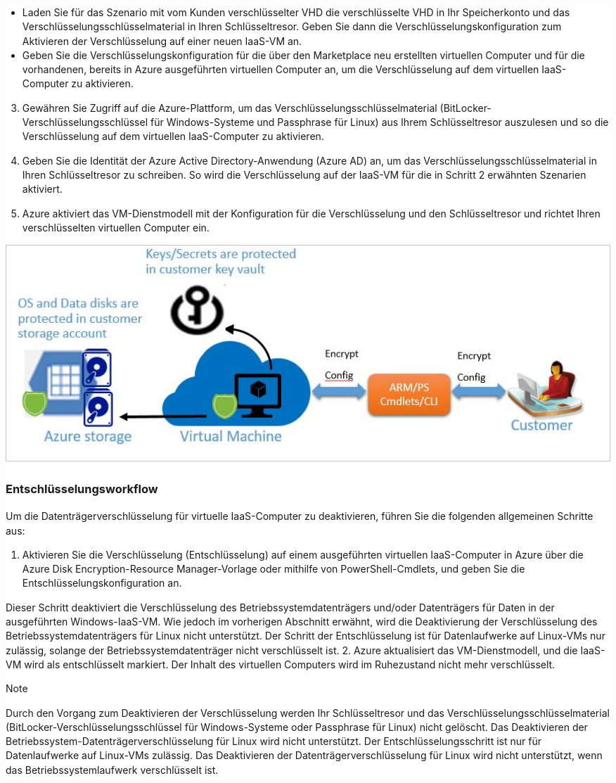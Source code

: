    * Laden Sie für das Szenario mit vom Kunden verschlüsselter VHD die verschlüsselte VHD in Ihr Speicherkonto und das Verschlüsselungsschlüsselmaterial in Ihren Schlüsseltresor. Geben Sie dann die Verschlüsselungskonfiguration zum Aktivieren der Verschlüsselung auf einer neuen IaaS-VM an.
   * Geben Sie die Verschlüsselungskonfiguration für die über den Marketplace neu erstellten virtuellen Computer und für die vorhandenen, bereits in Azure ausgeführten virtuellen Computer an, um die Verschlüsselung auf dem virtuellen IaaS-Computer zu aktivieren.

3. Gewähren Sie Zugriff auf die Azure-Plattform, um das Verschlüsselungsschlüsselmaterial (BitLocker-Verschlüsselungsschlüssel für Windows-Systeme und Passphrase für Linux) aus Ihrem Schlüsseltresor auszulesen und so die Verschlüsselung auf dem virtuellen IaaS-Computer zu aktivieren.

4. Geben Sie die Identität der Azure Active Directory-Anwendung (Azure AD) an, um das Verschlüsselungsschlüsselmaterial in Ihren Schlüsseltresor zu schreiben. So wird die Verschlüsselung auf der IaaS-VM für die in Schritt 2 erwähnten Szenarien aktiviert.

5. Azure aktiviert das VM-Dienstmodell mit der Konfiguration für die Verschlüsselung und den Schlüsseltresor und richtet Ihren verschlüsselten virtuellen Computer ein.

 ![Microsoft-Antischadsoftware in Azure](./media/azure-security-disk-encryption/disk-encryption-fig1.png)

### <a name="decryption-workflow"></a>Entschlüsselungsworkflow
Um die Datenträgerverschlüsselung für virtuelle IaaS-Computer zu deaktivieren, führen Sie die folgenden allgemeinen Schritte aus:

1. Aktivieren Sie die Verschlüsselung (Entschlüsselung) auf einem ausgeführten virtuellen IaaS-Computer in Azure über die Azure Disk Encryption-Resource Manager-Vorlage oder mithilfe von PowerShell-Cmdlets, und geben Sie die Entschlüsselungskonfiguration an.

 Dieser Schritt deaktiviert die Verschlüsselung des Betriebssystemdatenträgers und/oder Datenträgers für Daten in der ausgeführten Windows-IaaS-VM. Wie jedoch im vorherigen Abschnitt erwähnt, wird die Deaktivierung der Verschlüsselung des Betriebssystemdatenträgers für Linux nicht unterstützt. Der Schritt der Entschlüsselung ist für Datenlaufwerke auf Linux-VMs nur zulässig, solange der Betriebssystemdatenträger nicht verschlüsselt ist.
2. Azure aktualisiert das VM-Dienstmodell, und die IaaS-VM wird als entschlüsselt markiert. Der Inhalt des virtuellen Computers wird im Ruhezustand nicht mehr verschlüsselt.

> [!NOTE]
> Durch den Vorgang zum Deaktivieren der Verschlüsselung werden Ihr Schlüsseltresor und das Verschlüsselungsschlüsselmaterial (BitLocker-Verschlüsselungsschlüssel für Windows-Systeme oder Passphrase für Linux) nicht gelöscht.
 > Das Deaktivieren der Betriebssystem-Datenträgerverschlüsselung für Linux wird nicht unterstützt. Der Entschlüsselungsschritt ist nur für Datenlaufwerke auf Linux-VMs zulässig.
Das Deaktivieren der Datenträgerverschlüsselung für Linux wird nicht unterstützt, wenn das Betriebssystemlaufwerk verschlüsselt ist.
